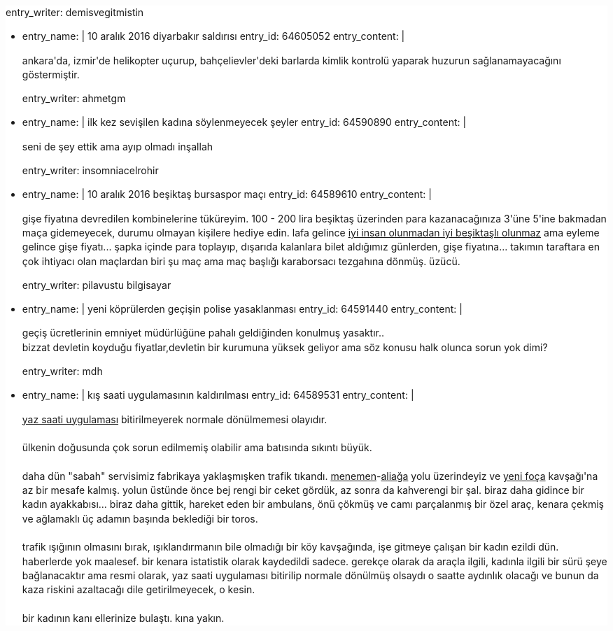   entry_writer: demisvegitmistin
- entry_name: |
    10 aralık 2016 diyarbakır saldırısı
  entry_id: 64605052
  entry_content: |
    
    ankara'da, izmir'de helikopter uçurup, bahçelievler'deki barlarda kimlik kontrolü yaparak huzurun sağlanamayacağını göstermiştir.
    
  entry_writer: ahmetgm
- entry_name: |
    ilk kez sevişilen kadına söylenmeyecek şeyler
  entry_id: 64590890
  entry_content: |
    
    seni de şey ettik ama ayıp olmadı inşallah
    
  entry_writer: insomniacelrohir
- entry_name: |
    10 aralık 2016 beşiktaş bursaspor maçı
  entry_id: 64589610
  entry_content: |
    
    gişe fiyatına devredilen kombinelerine tüküreyim. 100 - 200 lira beşiktaş üzerinden para kazanacağınıza 3'üne 5'ine bakmadan maça gidemeyecek, durumu olmayan kişilere hediye edin. lafa gelince  <a class="b" href="/?q=iyi+insan+olunmadan+iyi+be%c5%9fikta%c5%9fl%c4%b1+olunmaz">iyi insan olunmadan iyi beşiktaşlı olunmaz</a> ama eyleme gelince gişe fiyatı... şapka içinde para toplayıp, dışarıda kalanlara bilet aldığımız günlerden, gişe fiyatına... takımın taraftara en çok ihtiyacı olan maçlardan biri şu maç ama maç başlığı karaborsacı tezgahına dönmüş. üzücü.
   
  entry_writer: pilavustu bilgisayar
- entry_name: |
    yeni köprülerden geçişin polise yasaklanması
  entry_id: 64591440
  entry_content: |
    
    geçiş ücretlerinin emniyet müdürlüğüne pahalı geldiğinden konulmuş yasaktır..<br/>bizzat devletin koyduğu fiyatlar,devletin bir kurumuna yüksek geliyor ama söz konusu halk olunca sorun yok dimi?
   
  entry_writer: mdh
- entry_name: |
    kış saati uygulamasının kaldırılması
  entry_id: 64589531
  entry_content: |
    
     <a class="b" href="/?q=yaz+saati+uygulamas%c4%b1">yaz saati uygulaması</a> bitirilmeyerek normale dönülmemesi olayıdır.<br/><br/>ülkenin doğusunda çok sorun edilmemiş olabilir ama batısında sıkıntı büyük.<br/><br/>daha dün "sabah" servisimiz fabrikaya yaklaşmışken trafik tıkandı. <a class="b" href="/?q=menemen">menemen</a>-<a class="b" href="/?q=alia%c4%9fa">aliağa</a> yolu üzerindeyiz ve <a class="b" href="/?q=yeni+fo%c3%a7a">yeni foça</a> kavşağı'na az bir mesafe kalmış. yolun üstünde önce bej rengi bir ceket gördük, az sonra da kahverengi bir şal. biraz daha gidince bir kadın ayakkabısı... biraz daha gittik, hareket eden bir ambulans, önü çökmüş ve camı parçalanmış bir özel araç, kenara çekmiş ve ağlamaklı üç adamın başında beklediği bir toros. <br/><br/>trafik ışığının olmasını bırak, ışıklandırmanın bile olmadığı bir köy kavşağında, işe gitmeye çalışan bir kadın ezildi dün. haberlerde yok maalesef. bir kenara istatistik olarak kaydedildi sadece. gerekçe olarak da araçla ilgili, kadınla ilgili bir sürü şeye bağlanacaktır ama resmi olarak, yaz saati uygulaması bitirilip normale dönülmüş olsaydı o saatte aydınlık olacağı ve bunun da kaza riskini azaltacağı dile getirilmeyecek, o kesin.<br/><br/>bir kadının kanı ellerinize bulaştı. kına yakın.
   